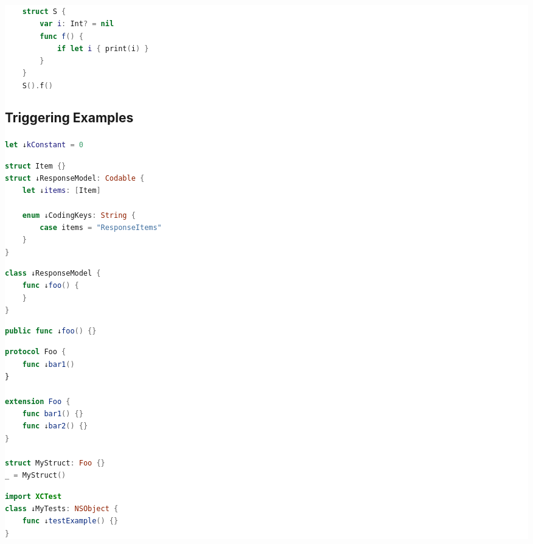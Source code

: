 ```swift
    struct S {
        var i: Int? = nil
        func f() {
            if let i { print(i) }
        }
    }
    S().f()
```

## Triggering Examples

```swift
let ↓kConstant = 0
```

```swift
struct Item {}
struct ↓ResponseModel: Codable {
    let ↓items: [Item]

    enum ↓CodingKeys: String {
        case items = "ResponseItems"
    }
}
```

```swift
class ↓ResponseModel {
    func ↓foo() {
    }
}
```

```swift
public func ↓foo() {}
```

```swift
protocol Foo {
    func ↓bar1()
}

extension Foo {
    func bar1() {}
    func ↓bar2() {}
}

struct MyStruct: Foo {}
_ = MyStruct()
```

```swift
import XCTest
class ↓MyTests: NSObject {
    func ↓testExample() {}
}
```

